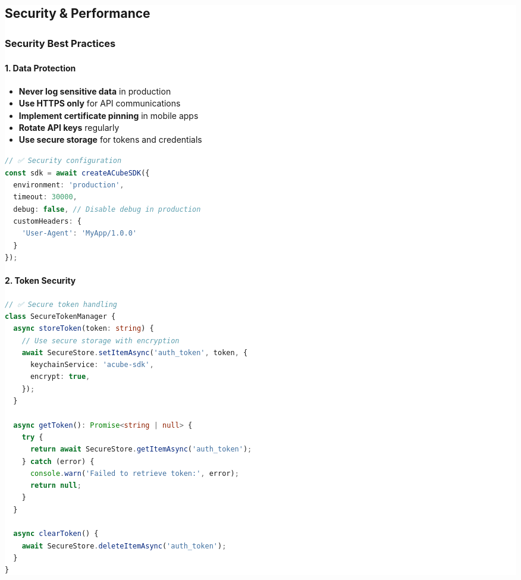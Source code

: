 
## Security & Performance

### Security Best Practices

#### 1. **Data Protection**

- **Never log sensitive data** in production
- **Use HTTPS only** for API communications
- **Implement certificate pinning** in mobile apps
- **Rotate API keys** regularly
- **Use secure storage** for tokens and credentials

```typescript
// ✅ Security configuration
const sdk = await createACubeSDK({
  environment: 'production',
  timeout: 30000,
  debug: false, // Disable debug in production
  customHeaders: {
    'User-Agent': 'MyApp/1.0.0'
  }
});
```

#### 2. **Token Security**

```typescript
// ✅ Secure token handling
class SecureTokenManager {
  async storeToken(token: string) {
    // Use secure storage with encryption
    await SecureStore.setItemAsync('auth_token', token, {
      keychainService: 'acube-sdk',
      encrypt: true,
    });
  }
  
  async getToken(): Promise<string | null> {
    try {
      return await SecureStore.getItemAsync('auth_token');
    } catch (error) {
      console.warn('Failed to retrieve token:', error);
      return null;
    }
  }
  
  async clearToken() {
    await SecureStore.deleteItemAsync('auth_token');
  }
}
```
